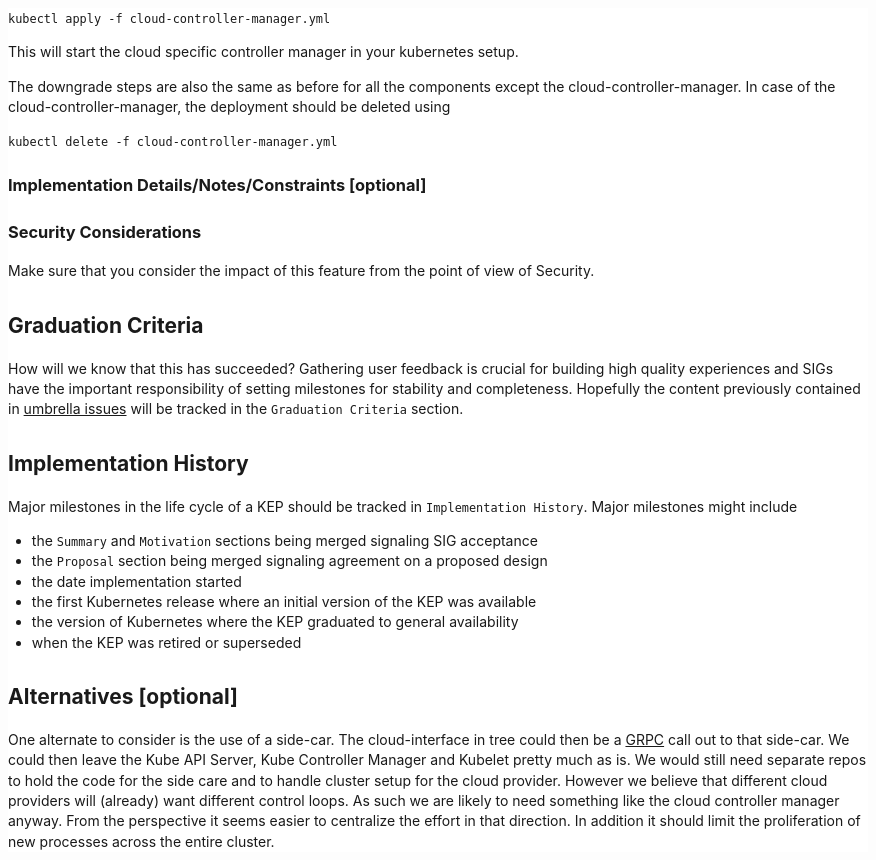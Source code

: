 ```
kubectl apply -f cloud-controller-manager.yml
```

This will start the cloud specific controller manager in your kubernetes setup.

The downgrade steps are also the same as before for all the components except the cloud-controller-manager. 
In case of the cloud-controller-manager, the deployment should be deleted using

```
kubectl delete -f cloud-controller-manager.yml
```

### Implementation Details/Notes/Constraints [optional]

### Security Considerations

Make sure that you consider the impact of this feature from the point of view of Security.

## Graduation Criteria

How will we know that this has succeeded?
Gathering user feedback is crucial for building high quality experiences and SIGs have the important responsibility of 
setting milestones for stability and completeness.
Hopefully the content previously contained in [umbrella issues][] will be tracked in the `Graduation Criteria` section.

[umbrella issues]: https://github.com/kubernetes/kubernetes/issues/42752

## Implementation History

Major milestones in the life cycle of a KEP should be tracked in `Implementation History`.
Major milestones might include

- the `Summary` and `Motivation` sections being merged signaling SIG acceptance
- the `Proposal` section being merged signaling agreement on a proposed design
- the date implementation started
- the first Kubernetes release where an initial version of the KEP was available
- the version of Kubernetes where the KEP graduated to general availability
- when the KEP was retired or superseded


## Alternatives [optional]

One alternate to consider is the use of a side-car. The cloud-interface in tree could then be a [GRPC](https://github.com/grpc/grpc-go)
call out to that side-car. We could then leave the Kube API Server, Kube Controller Manager and Kubelet pretty much as is.
We would still need separate repos to hold the code for the side care and to handle cluster setup for the cloud provider.
However we believe that different cloud providers will (already) want different control loops. As such we are likely to need 
something like the cloud controller manager anyway. From the perspective it seems easier to centralize the effort in that 
direction. In addition it should limit the proliferation of new processes across the entire cluster. 
